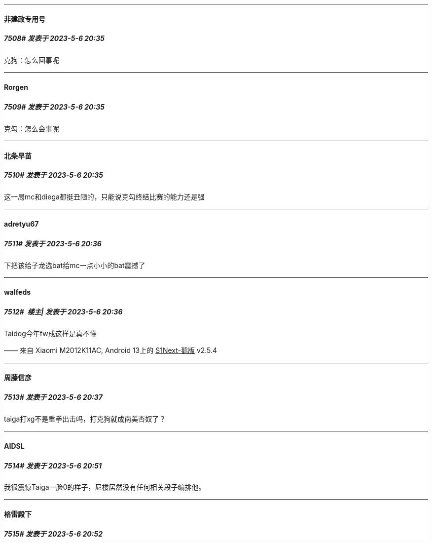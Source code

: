 *****

####  非建政专用号  
##### 7508#       发表于 2023-5-6 20:35

克狗：怎么回事呢

*****

####  Rorgen  
##### 7509#       发表于 2023-5-6 20:35

克勾：怎么会事呢

*****

####  北条早苗  
##### 7510#       发表于 2023-5-6 20:35

这一局mc和diega都挺丑陋的，只能说克勾终结比赛的能力还是强

*****

####  adretyu67  
##### 7511#       发表于 2023-5-6 20:36

下把该给子龙选bat给mc一点小小的bat震撼了

*****

####  walfeds  
##### 7512#         楼主| 发表于 2023-5-6 20:36

Taidog今年fw成这样是真不懂

—— 来自 Xiaomi M2012K11AC, Android 13上的 [S1Next-鹅版](https://github.com/ykrank/S1-Next/releases) v2.5.4

*****

####  周藤信彦  
##### 7513#       发表于 2023-5-6 20:37

taiga打xg不是重拳出击吗，打克狗就成南美杏奴了？

*****

####  AIDSL  
##### 7514#       发表于 2023-5-6 20:51

我很震惊Taiga一脸0的样子，尼楼居然没有任何相关段子编排他。

*****

####  格雷殿下  
##### 7515#       发表于 2023-5-6 20:52
